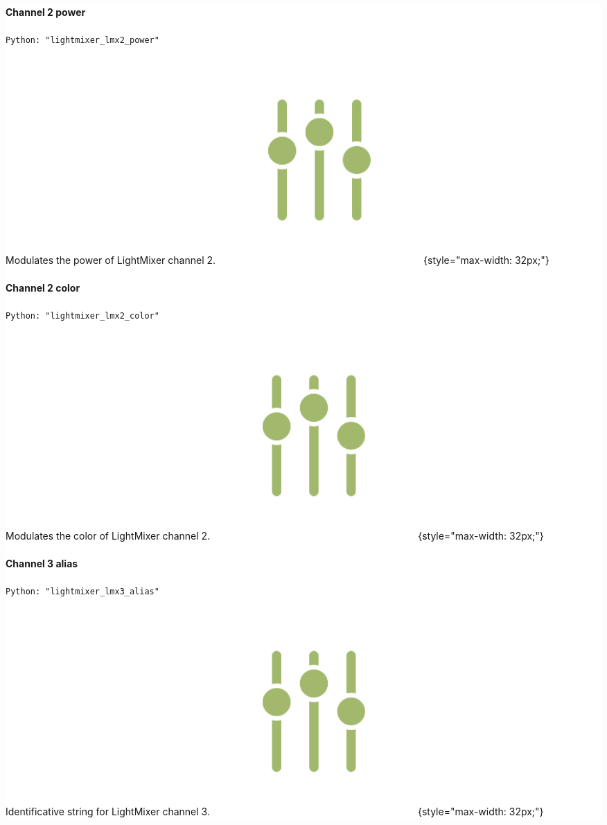 
#### Channel 2 power
`Python: "lightmixer_lmx2_power"`

Modulates the power of LightMixer channel 2.![Icon](lightmixer_swatch.png "Icon"){style="max-width: 32px;"}


#### Channel 2 color
`Python: "lightmixer_lmx2_color"`

Modulates the color of LightMixer channel 2.![Icon](lightmixer_swatch.png "Icon"){style="max-width: 32px;"}


#### Channel 3 alias
`Python: "lightmixer_lmx3_alias"`

Identificative string for LightMixer channel 3.![Icon](lightmixer_swatch.png "Icon"){style="max-width: 32px;"}
